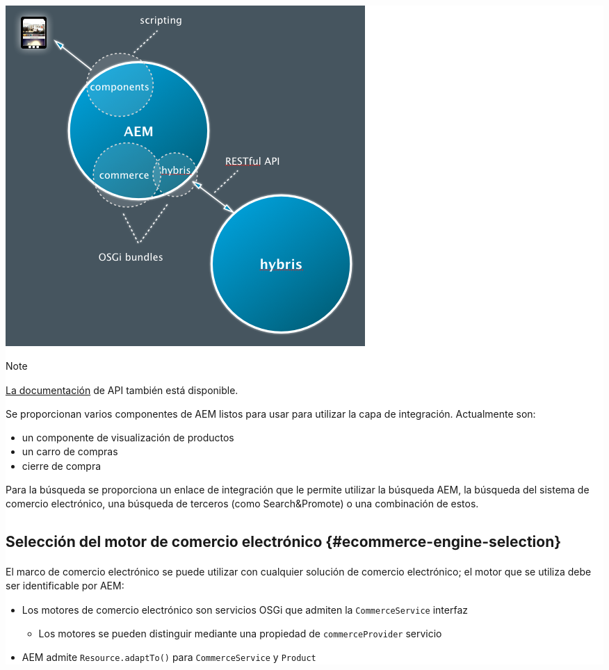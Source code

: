 ![chlimage_1-11](assets/chlimage_1-11a.png)

>[!NOTE]
>
>[La documentación](/help/sites-developing/ecommerce.md#api-documentation) de API también está disponible.

Se proporcionan varios componentes de AEM listos para usar para utilizar la capa de integración. Actualmente son:

* un componente de visualización de productos
* un carro de compras
* cierre de compra

Para la búsqueda se proporciona un enlace de integración que le permite utilizar la búsqueda AEM, la búsqueda del sistema de comercio electrónico, una búsqueda de terceros (como Search&amp;Promote) o una combinación de estos.

## Selección del motor de comercio electrónico {#ecommerce-engine-selection}

El marco de comercio electrónico se puede utilizar con cualquier solución de comercio electrónico; el motor que se utiliza debe ser identificable por AEM:

* Los motores de comercio electrónico son servicios OSGi que admiten la `CommerceService` interfaz

   * Los motores se pueden distinguir mediante una propiedad de `commerceProvider` servicio

* AEM admite `Resource.adaptTo()` para `CommerceService` y `Product`
